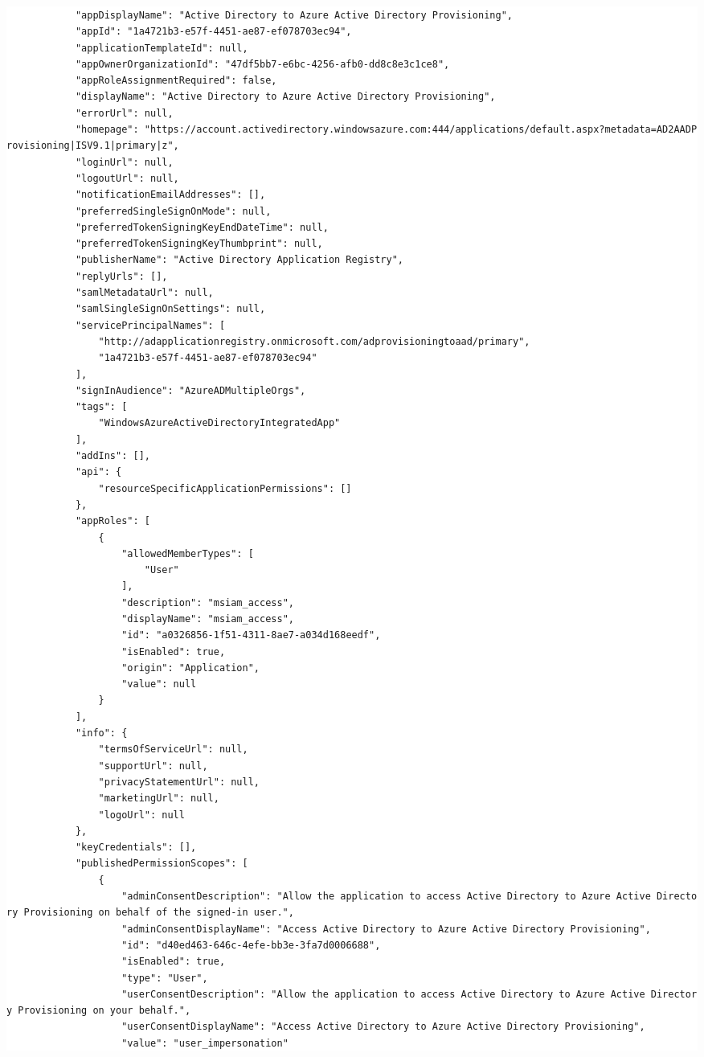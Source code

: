                 "appDisplayName": "Active Directory to Azure Active Directory Provisioning",
                "appId": "1a4721b3-e57f-4451-ae87-ef078703ec94",
                "applicationTemplateId": null,
                "appOwnerOrganizationId": "47df5bb7-e6bc-4256-afb0-dd8c8e3c1ce8",
                "appRoleAssignmentRequired": false,
                "displayName": "Active Directory to Azure Active Directory Provisioning",
                "errorUrl": null,
                "homepage": "https://account.activedirectory.windowsazure.com:444/applications/default.aspx?metadata=AD2AADProvisioning|ISV9.1|primary|z",
                "loginUrl": null,
                "logoutUrl": null,
                "notificationEmailAddresses": [],
                "preferredSingleSignOnMode": null,
                "preferredTokenSigningKeyEndDateTime": null,
                "preferredTokenSigningKeyThumbprint": null,
                "publisherName": "Active Directory Application Registry",
                "replyUrls": [],
                "samlMetadataUrl": null,
                "samlSingleSignOnSettings": null,
                "servicePrincipalNames": [
                    "http://adapplicationregistry.onmicrosoft.com/adprovisioningtoaad/primary",
                    "1a4721b3-e57f-4451-ae87-ef078703ec94"
                ],
                "signInAudience": "AzureADMultipleOrgs",
                "tags": [
                    "WindowsAzureActiveDirectoryIntegratedApp"
                ],
                "addIns": [],
                "api": {
                    "resourceSpecificApplicationPermissions": []
                },
                "appRoles": [
                    {
                        "allowedMemberTypes": [
                            "User"
                        ],
                        "description": "msiam_access",
                        "displayName": "msiam_access",
                        "id": "a0326856-1f51-4311-8ae7-a034d168eedf",
                        "isEnabled": true,
                        "origin": "Application",
                        "value": null
                    }
                ],
                "info": {
                    "termsOfServiceUrl": null,
                    "supportUrl": null,
                    "privacyStatementUrl": null,
                    "marketingUrl": null,
                    "logoUrl": null
                },
                "keyCredentials": [],
                "publishedPermissionScopes": [
                    {
                        "adminConsentDescription": "Allow the application to access Active Directory to Azure Active Directory Provisioning on behalf of the signed-in user.",
                        "adminConsentDisplayName": "Access Active Directory to Azure Active Directory Provisioning",
                        "id": "d40ed463-646c-4efe-bb3e-3fa7d0006688",
                        "isEnabled": true,
                        "type": "User",
                        "userConsentDescription": "Allow the application to access Active Directory to Azure Active Directory Provisioning on your behalf.",
                        "userConsentDisplayName": "Access Active Directory to Azure Active Directory Provisioning",
                        "value": "user_impersonation"